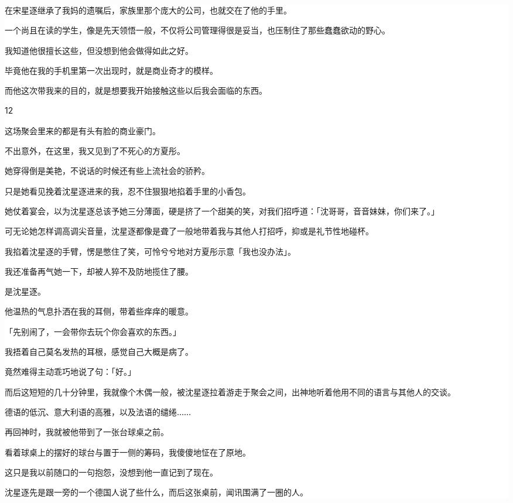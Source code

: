 在宋星逐继承了我妈的遗嘱后，家族里那个庞大的公司，也就交在了他的手里。


一个尚且在读的学生，像是先天领悟一般，不仅将公司管理得很是妥当，也压制住了那些蠢蠢欲动的野心。


我知道他很擅长这些，但没想到他会做得如此之好。


毕竟他在我的手机里第一次出现时，就是商业奇才的模样。


而他这次带我来的目的，就是想要我开始接触这些以后我会面临的东西。


12


这场聚会里来的都是有头有脸的商业豪门。


不出意外，在这里，我又见到了不死心的方夏彤。


她穿得倒是美艳，不说话的时候还有些上流社会的骄矜。


只是她看见挽着沈星逐进来的我，忍不住狠狠地掐着手里的小香包。


她仗着宴会，以为沈星逐总该予她三分薄面，硬是挤了一个甜美的笑，对我们招呼道：「沈哥哥，音音妹妹，你们来了。」


可无论她怎样调高调尖音量，沈星逐都像是聋了一般地带着我与其他人打招呼，抑或是礼节性地碰杯。


我掐着沈星逐的手臂，愣是憋住了笑，可怜兮兮地对方夏彤示意「我也没办法」。


我还准备再气她一下，却被人猝不及防地揽住了腰。


是沈星逐。


他温热的气息扑洒在我的耳侧，带着些痒痒的暖意。


「先别闹了，一会带你去玩个你会喜欢的东西。」


我捂着自己莫名发热的耳根，感觉自己大概是病了。


竟然难得主动乖巧地说了句：「好。」


而后这短短的几十分钟里，我就像个木偶一般，被沈星逐拉着游走于聚会之间，出神地听着他用不同的语言与其他人的交谈。


德语的低沉、意大利语的高雅，以及法语的缱绻……


再回神时，我就被他带到了一张台球桌之前。


看着球桌上的摆好的球台与置于一侧的筹码，我傻傻地怔在了原地。


这只是我以前随口的一句抱怨，没想到他一直记到了现在。


沈星逐先是跟一旁的一个德国人说了些什么，而后这张桌前，闻讯围满了一圈的人。
